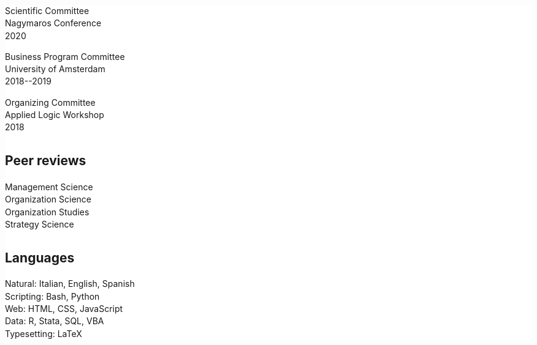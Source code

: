 Scientific Committee  
Nagymaros Conference  
2020

Business Program Committee  
University of Amsterdam  
2018--2019

Organizing Committee  
Applied Logic Workshop  
2018

## Peer reviews

Management Science  
Organization Science  
Organization Studies  
Strategy Science

## Languages

Natural: Italian, English, Spanish  
Scripting: Bash, Python  
Web: HTML, CSS, JavaScript  
Data: R, Stata, SQL, VBA  
Typesetting: LaTeX
